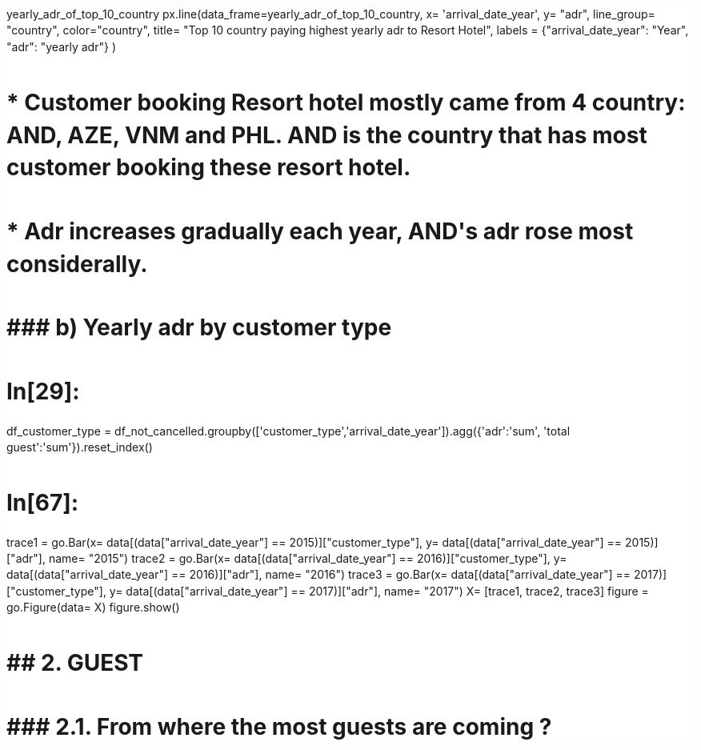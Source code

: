 yearly_adr_of_top_10_country
px.line(data_frame=yearly_adr_of_top_10_country, 
        x= 'arrival_date_year', 
        y= "adr", 
        line_group= "country", 
        color="country", 
        title= "Top 10 country paying highest yearly adr to Resort Hotel",
        labels = {"arrival_date_year": "Year", "adr": "yearly adr"}
       )


# * Customer booking Resort hotel mostly came from 4 country: AND, AZE, VNM and PHL. AND is the country that has most customer booking these resort hotel. 
# * Adr increases gradually each year, AND's adr rose most considerally.

# ### b) Yearly adr by customer type

# In[29]:


df_customer_type = df_not_cancelled.groupby(['customer_type','arrival_date_year']).agg({'adr':'sum', 'total guest':'sum'}).reset_index()


# In[67]:


trace1 = go.Bar(x= data[(data["arrival_date_year"] == 2015)]["customer_type"], 
                y= data[(data["arrival_date_year"] == 2015)]["adr"], 
                name= "2015")
trace2 = go.Bar(x= data[(data["arrival_date_year"] == 2016)]["customer_type"], 
                y= data[(data["arrival_date_year"] == 2016)]["adr"], 
                name= "2016")
trace3 = go.Bar(x= data[(data["arrival_date_year"] == 2017)]["customer_type"], 
                y= data[(data["arrival_date_year"] == 2017)]["adr"], 
                name= "2017")
X= [trace1, trace2, trace3]
figure = go.Figure(data= X)
figure.show()


# ## 2. GUEST

# ### 2.1. From where the most guests are coming ?
